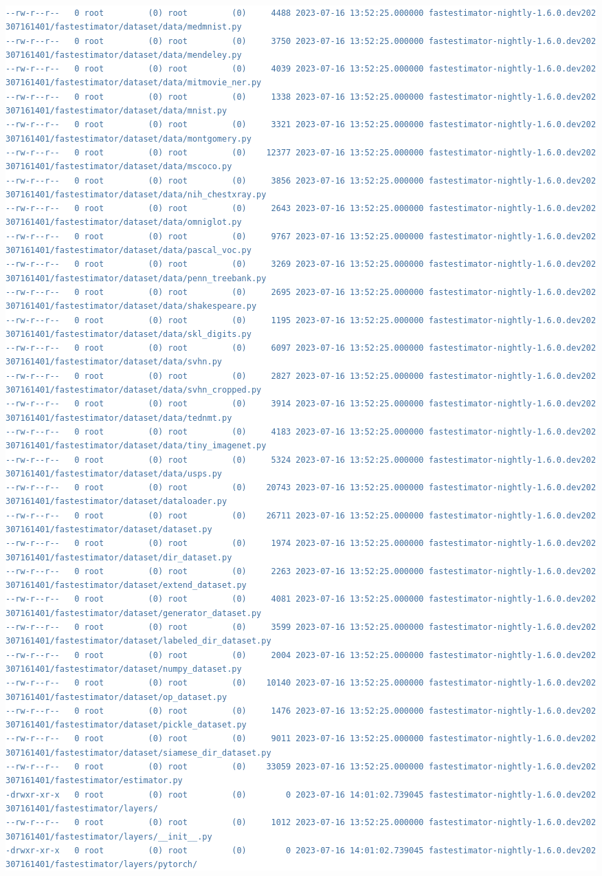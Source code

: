 ```diff
--rw-r--r--   0 root         (0) root         (0)     4488 2023-07-16 13:52:25.000000 fastestimator-nightly-1.6.0.dev202307161401/fastestimator/dataset/data/medmnist.py
--rw-r--r--   0 root         (0) root         (0)     3750 2023-07-16 13:52:25.000000 fastestimator-nightly-1.6.0.dev202307161401/fastestimator/dataset/data/mendeley.py
--rw-r--r--   0 root         (0) root         (0)     4039 2023-07-16 13:52:25.000000 fastestimator-nightly-1.6.0.dev202307161401/fastestimator/dataset/data/mitmovie_ner.py
--rw-r--r--   0 root         (0) root         (0)     1338 2023-07-16 13:52:25.000000 fastestimator-nightly-1.6.0.dev202307161401/fastestimator/dataset/data/mnist.py
--rw-r--r--   0 root         (0) root         (0)     3321 2023-07-16 13:52:25.000000 fastestimator-nightly-1.6.0.dev202307161401/fastestimator/dataset/data/montgomery.py
--rw-r--r--   0 root         (0) root         (0)    12377 2023-07-16 13:52:25.000000 fastestimator-nightly-1.6.0.dev202307161401/fastestimator/dataset/data/mscoco.py
--rw-r--r--   0 root         (0) root         (0)     3856 2023-07-16 13:52:25.000000 fastestimator-nightly-1.6.0.dev202307161401/fastestimator/dataset/data/nih_chestxray.py
--rw-r--r--   0 root         (0) root         (0)     2643 2023-07-16 13:52:25.000000 fastestimator-nightly-1.6.0.dev202307161401/fastestimator/dataset/data/omniglot.py
--rw-r--r--   0 root         (0) root         (0)     9767 2023-07-16 13:52:25.000000 fastestimator-nightly-1.6.0.dev202307161401/fastestimator/dataset/data/pascal_voc.py
--rw-r--r--   0 root         (0) root         (0)     3269 2023-07-16 13:52:25.000000 fastestimator-nightly-1.6.0.dev202307161401/fastestimator/dataset/data/penn_treebank.py
--rw-r--r--   0 root         (0) root         (0)     2695 2023-07-16 13:52:25.000000 fastestimator-nightly-1.6.0.dev202307161401/fastestimator/dataset/data/shakespeare.py
--rw-r--r--   0 root         (0) root         (0)     1195 2023-07-16 13:52:25.000000 fastestimator-nightly-1.6.0.dev202307161401/fastestimator/dataset/data/skl_digits.py
--rw-r--r--   0 root         (0) root         (0)     6097 2023-07-16 13:52:25.000000 fastestimator-nightly-1.6.0.dev202307161401/fastestimator/dataset/data/svhn.py
--rw-r--r--   0 root         (0) root         (0)     2827 2023-07-16 13:52:25.000000 fastestimator-nightly-1.6.0.dev202307161401/fastestimator/dataset/data/svhn_cropped.py
--rw-r--r--   0 root         (0) root         (0)     3914 2023-07-16 13:52:25.000000 fastestimator-nightly-1.6.0.dev202307161401/fastestimator/dataset/data/tednmt.py
--rw-r--r--   0 root         (0) root         (0)     4183 2023-07-16 13:52:25.000000 fastestimator-nightly-1.6.0.dev202307161401/fastestimator/dataset/data/tiny_imagenet.py
--rw-r--r--   0 root         (0) root         (0)     5324 2023-07-16 13:52:25.000000 fastestimator-nightly-1.6.0.dev202307161401/fastestimator/dataset/data/usps.py
--rw-r--r--   0 root         (0) root         (0)    20743 2023-07-16 13:52:25.000000 fastestimator-nightly-1.6.0.dev202307161401/fastestimator/dataset/dataloader.py
--rw-r--r--   0 root         (0) root         (0)    26711 2023-07-16 13:52:25.000000 fastestimator-nightly-1.6.0.dev202307161401/fastestimator/dataset/dataset.py
--rw-r--r--   0 root         (0) root         (0)     1974 2023-07-16 13:52:25.000000 fastestimator-nightly-1.6.0.dev202307161401/fastestimator/dataset/dir_dataset.py
--rw-r--r--   0 root         (0) root         (0)     2263 2023-07-16 13:52:25.000000 fastestimator-nightly-1.6.0.dev202307161401/fastestimator/dataset/extend_dataset.py
--rw-r--r--   0 root         (0) root         (0)     4081 2023-07-16 13:52:25.000000 fastestimator-nightly-1.6.0.dev202307161401/fastestimator/dataset/generator_dataset.py
--rw-r--r--   0 root         (0) root         (0)     3599 2023-07-16 13:52:25.000000 fastestimator-nightly-1.6.0.dev202307161401/fastestimator/dataset/labeled_dir_dataset.py
--rw-r--r--   0 root         (0) root         (0)     2004 2023-07-16 13:52:25.000000 fastestimator-nightly-1.6.0.dev202307161401/fastestimator/dataset/numpy_dataset.py
--rw-r--r--   0 root         (0) root         (0)    10140 2023-07-16 13:52:25.000000 fastestimator-nightly-1.6.0.dev202307161401/fastestimator/dataset/op_dataset.py
--rw-r--r--   0 root         (0) root         (0)     1476 2023-07-16 13:52:25.000000 fastestimator-nightly-1.6.0.dev202307161401/fastestimator/dataset/pickle_dataset.py
--rw-r--r--   0 root         (0) root         (0)     9011 2023-07-16 13:52:25.000000 fastestimator-nightly-1.6.0.dev202307161401/fastestimator/dataset/siamese_dir_dataset.py
--rw-r--r--   0 root         (0) root         (0)    33059 2023-07-16 13:52:25.000000 fastestimator-nightly-1.6.0.dev202307161401/fastestimator/estimator.py
-drwxr-xr-x   0 root         (0) root         (0)        0 2023-07-16 14:01:02.739045 fastestimator-nightly-1.6.0.dev202307161401/fastestimator/layers/
--rw-r--r--   0 root         (0) root         (0)     1012 2023-07-16 13:52:25.000000 fastestimator-nightly-1.6.0.dev202307161401/fastestimator/layers/__init__.py
-drwxr-xr-x   0 root         (0) root         (0)        0 2023-07-16 14:01:02.739045 fastestimator-nightly-1.6.0.dev202307161401/fastestimator/layers/pytorch/
```